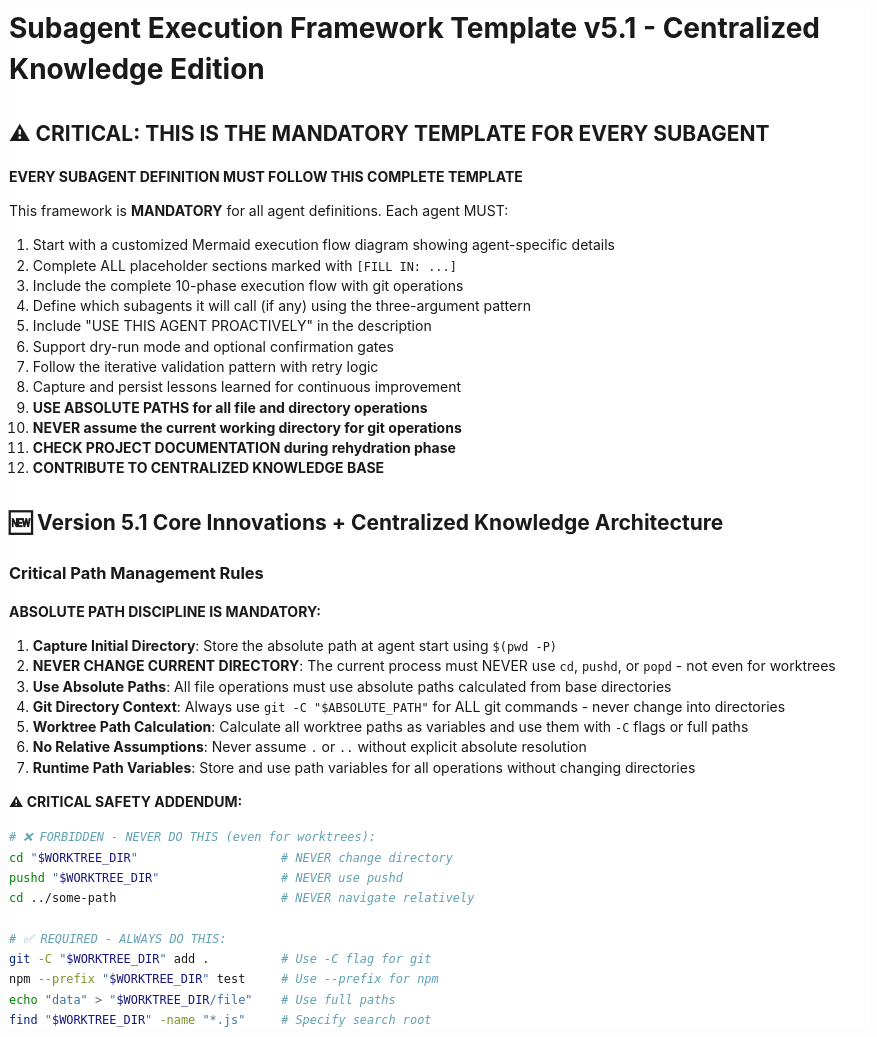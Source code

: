 # Subagent Execution Framework Template v5.1 - Centralized Knowledge Edition

## ⚠️ CRITICAL: THIS IS THE MANDATORY TEMPLATE FOR EVERY SUBAGENT

**EVERY SUBAGENT DEFINITION MUST FOLLOW THIS COMPLETE TEMPLATE**

This framework is **MANDATORY** for all agent definitions. Each agent MUST:
1. Start with a customized Mermaid execution flow diagram showing agent-specific details
2. Complete ALL placeholder sections marked with `[FILL IN: ...]`
3. Include the complete 10-phase execution flow with git operations
4. Define which subagents it will call (if any) using the three-argument pattern
5. Include "USE THIS AGENT PROACTIVELY" in the description
6. Support dry-run mode and optional confirmation gates
7. Follow the iterative validation pattern with retry logic
8. Capture and persist lessons learned for continuous improvement
9. **USE ABSOLUTE PATHS for all file and directory operations**
10. **NEVER assume the current working directory for git operations**
11. **CHECK PROJECT DOCUMENTATION during rehydration phase**
12. **CONTRIBUTE TO CENTRALIZED KNOWLEDGE BASE**

## 🆕 Version 5.1 Core Innovations + Centralized Knowledge Architecture

### Critical Path Management Rules

**ABSOLUTE PATH DISCIPLINE IS MANDATORY:**
1. **Capture Initial Directory**: Store the absolute path at agent start using `$(pwd -P)`
2. **NEVER CHANGE CURRENT DIRECTORY**: The current process must NEVER use `cd`, `pushd`, or `popd` - not even for worktrees
3. **Use Absolute Paths**: All file operations must use absolute paths calculated from base directories
4. **Git Directory Context**: Always use `git -C "$ABSOLUTE_PATH"` for ALL git commands - never change into directories
5. **Worktree Path Calculation**: Calculate all worktree paths as variables and use them with `-C` flags or full paths
6. **No Relative Assumptions**: Never assume `.` or `..` without explicit absolute resolution
7. **Runtime Path Variables**: Store and use path variables for all operations without changing directories

**⚠️ CRITICAL SAFETY ADDENDUM:**
```bash
# ❌ FORBIDDEN - NEVER DO THIS (even for worktrees):
cd "$WORKTREE_DIR"                    # NEVER change directory
pushd "$WORKTREE_DIR"                 # NEVER use pushd
cd ../some-path                       # NEVER navigate relatively

# ✅ REQUIRED - ALWAYS DO THIS:
git -C "$WORKTREE_DIR" add .          # Use -C flag for git
npm --prefix "$WORKTREE_DIR" test     # Use --prefix for npm
echo "data" > "$WORKTREE_DIR/file"    # Use full paths
find "$WORKTREE_DIR" -name "*.js"     # Specify search root
```
